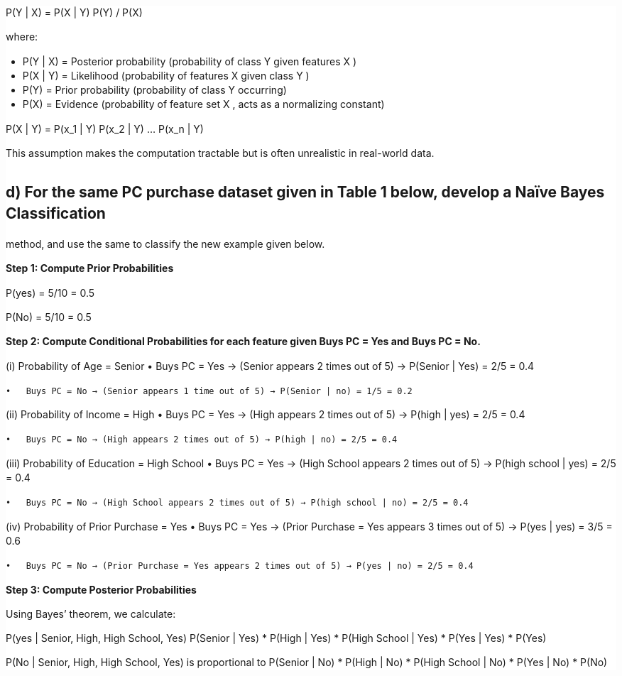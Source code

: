 
P(Y | X) = P(X | Y) P(Y) / P(X)

where:
-	 P(Y | X)  = Posterior probability (probability of class  Y  given features  X )
-	 P(X | Y)  = Likelihood (probability of features  X  given class  Y )
-	 P(Y)  = Prior probability (probability of class  Y  occurring)
-	 P(X)  = Evidence (probability of feature set  X , acts as a normalizing constant)

P(X | Y) = P(x_1 | Y) P(x_2 | Y) … P(x_n | Y)

This assumption makes the computation tractable but is often unrealistic in real-world data.

## d) For the same PC purchase dataset given in Table 1 below, develop a Naïve Bayes Classification
method, and use the same to classify the new example given below.

**Step 1: Compute Prior Probabilities**

P(yes) = 5/10 = 0.5

P(No) = 5/10 = 0.5

**Step 2: Compute Conditional Probabilities for each feature given Buys PC = Yes and Buys PC = No.**


(i) Probability of Age = Senior
	•	Buys PC = Yes → (Senior appears 2 times out of 5) → P(Senior | Yes) = 2/5 = 0.4

	•	Buys PC = No → (Senior appears 1 time out of 5) → P(Senior | no) = 1/5 = 0.2


(ii) Probability of Income = High
	•	Buys PC = Yes → (High appears 2 times out of 5) → P(high | yes) = 2/5 = 0.4

	•	Buys PC = No → (High appears 2 times out of 5) → P(high | no) = 2/5 = 0.4


(iii) Probability of Education = High School
	•	Buys PC = Yes → (High School appears 2 times out of 5) → P(high school | yes) = 2/5 = 0.4

	•	Buys PC = No → (High School appears 2 times out of 5) → P(high school | no) = 2/5 = 0.4


(iv) Probability of Prior Purchase = Yes
	•	Buys PC = Yes → (Prior Purchase = Yes appears 3 times out of 5) → P(yes | yes) = 3/5 = 0.6

	•	Buys PC = No → (Prior Purchase = Yes appears 2 times out of 5) → P(yes | no) = 2/5 = 0.4

**Step 3: Compute Posterior Probabilities**

Using Bayes’ theorem, we calculate:


P(yes | Senior, High, High School, Yes)  P(Senior | Yes) * P(High | Yes) * P(High School | Yes) * P(Yes | Yes) * P(Yes)



P(No | Senior, High, High School, Yes) is proportional to  P(Senior | No) * P(High | No) * P(High School | No) * P(Yes | No) * P(No)
